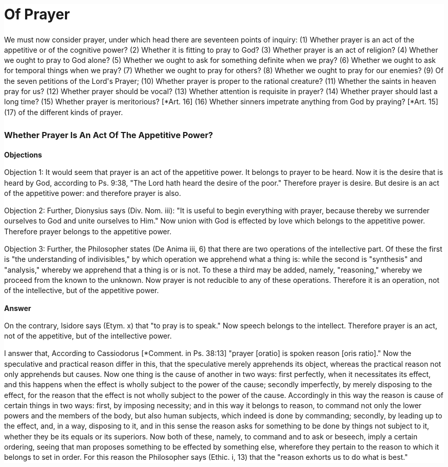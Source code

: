 # Of Prayer

We must now consider prayer, under which head there are seventeen points of inquiry:
(1) Whether prayer is an act of the appetitive or of the cognitive power?
(2) Whether it is fitting to pray to God?
(3) Whether prayer is an act of religion?
(4) Whether we ought to pray to God alone?
(5) Whether we ought to ask for something definite when we pray?
(6) Whether we ought to ask for temporal things when we pray?
(7) Whether we ought to pray for others?
(8) Whether we ought to pray for our enemies?
(9) Of the seven petitions of the Lord's Prayer;
(10) Whether prayer is proper to the rational creature?
(11) Whether the saints in heaven pray for us?
(12) Whether prayer should be vocal?
(13) Whether attention is requisite in prayer?
(14) Whether prayer should last a long time?
(15) Whether prayer is meritorious? [*Art. 16]
(16) Whether sinners impetrate anything from God by praying? [*Art. 15]
(17) of the different kinds of prayer.
### Whether Prayer Is An Act Of The Appetitive Power?

**Objections**

Objection 1: It would seem that prayer is an act of the appetitive power. It belongs to prayer to be heard. Now it is the desire that is heard by God, according to Ps. 9:38, "The Lord hath heard the desire of the poor." Therefore prayer is desire. But desire is an act of the appetitive power: and therefore prayer is also.

Objection 2: Further, Dionysius says (Div. Nom. iii): "It is useful to begin everything with prayer, because thereby we surrender ourselves to God and unite ourselves to Him." Now union with God is effected by love which belongs to the appetitive power. Therefore prayer belongs to the appetitive power.

Objection 3: Further, the Philosopher states (De Anima iii, 6) that there are two operations of the intellective part. Of these the first is "the understanding of indivisibles," by which operation we apprehend what a thing is: while the second is "synthesis" and "analysis," whereby we apprehend that a thing is or is not. To these a third may be added, namely, "reasoning," whereby we proceed from the known to the unknown. Now prayer is not reducible to any of these operations. Therefore it is an operation, not of the intellective, but of the appetitive power.

**Answer**

On the contrary, Isidore says (Etym. x) that "to pray is to speak." Now speech belongs to the intellect. Therefore prayer is an act, not of the appetitive, but of the intellective power.

I answer that, According to Cassiodorus [*Comment. in Ps. 38:13] "prayer [oratio] is spoken reason [oris ratio]." Now the speculative and practical reason differ in this, that the speculative merely apprehends its object, whereas the practical reason not only apprehends but causes. Now one thing is the cause of another in two ways: first perfectly, when it necessitates its effect, and this happens when the effect is wholly subject to the power of the cause; secondly imperfectly, by merely disposing to the effect, for the reason that the effect is not wholly subject to the power of the cause. Accordingly in this way the reason is cause of certain things in two ways: first, by imposing necessity; and in this way it belongs to reason, to command not only the lower powers and the members of the body, but also human subjects, which indeed is done by commanding; secondly, by leading up to the effect, and, in a way, disposing to it, and in this sense the reason asks for something to be done by things not subject to it, whether they be its equals or its superiors. Now both of these, namely, to command and to ask or beseech, imply a certain ordering, seeing that man proposes something to be effected by something else, wherefore they pertain to the reason to which it belongs to set in order. For this reason the Philosopher says (Ethic. i, 13) that the "reason exhorts us to do what is best."
